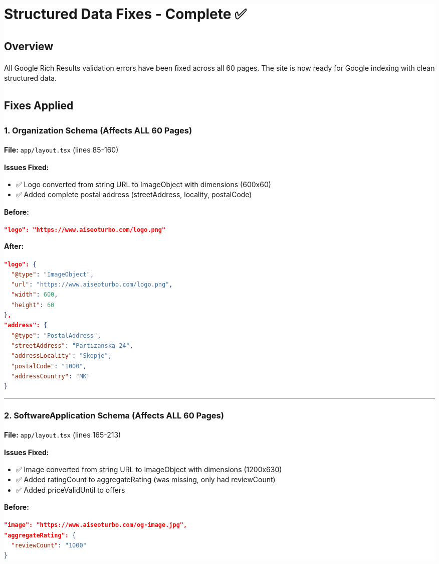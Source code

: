 # Structured Data Fixes - Complete ✅

## Overview
All Google Rich Results validation errors have been fixed across all 60 pages. The site is now ready for Google indexing with clean structured data.

## Fixes Applied

### 1. Organization Schema (Affects ALL 60 Pages)
**File:** `app/layout.tsx` (lines 85-160)

**Issues Fixed:**
- ✅ Logo converted from string URL to ImageObject with dimensions (600x60)
- ✅ Added complete postal address (streetAddress, locality, postalCode)

**Before:**
```json
"logo": "https://www.aiseoturbo.com/logo.png"
```

**After:**
```json
"logo": {
  "@type": "ImageObject",
  "url": "https://www.aiseoturbo.com/logo.png",
  "width": 600,
  "height": 60
},
"address": {
  "@type": "PostalAddress",
  "streetAddress": "Partizanska 24",
  "addressLocality": "Skopje",
  "postalCode": "1000",
  "addressCountry": "MK"
}
```

---

### 2. SoftwareApplication Schema (Affects ALL 60 Pages)
**File:** `app/layout.tsx` (lines 165-213)

**Issues Fixed:**
- ✅ Image converted from string URL to ImageObject with dimensions (1200x630)
- ✅ Added ratingCount to aggregateRating (was missing, only had reviewCount)
- ✅ Added priceValidUntil to offers

**Before:**
```json
"image": "https://www.aiseoturbo.com/og-image.jpg",
"aggregateRating": {
  "reviewCount": "1000"
}
```
